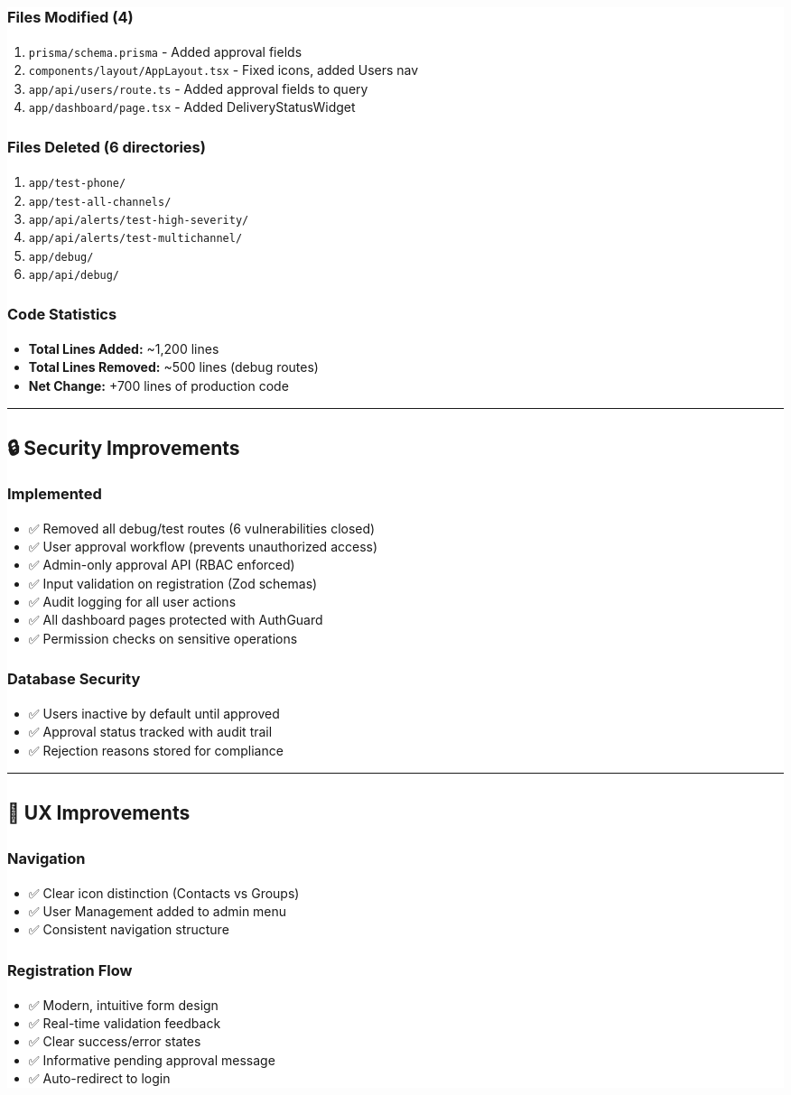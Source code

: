 ### Files Modified (4)
1. `prisma/schema.prisma` - Added approval fields
2. `components/layout/AppLayout.tsx` - Fixed icons, added Users nav
3. `app/api/users/route.ts` - Added approval fields to query
4. `app/dashboard/page.tsx` - Added DeliveryStatusWidget

### Files Deleted (6 directories)
1. `app/test-phone/`
2. `app/test-all-channels/`
3. `app/api/alerts/test-high-severity/`
4. `app/api/alerts/test-multichannel/`
5. `app/debug/`
6. `app/api/debug/`

### Code Statistics
- **Total Lines Added:** ~1,200 lines
- **Total Lines Removed:** ~500 lines (debug routes)
- **Net Change:** +700 lines of production code

---

## 🔒 Security Improvements

### Implemented
- ✅ Removed all debug/test routes (6 vulnerabilities closed)
- ✅ User approval workflow (prevents unauthorized access)
- ✅ Admin-only approval API (RBAC enforced)
- ✅ Input validation on registration (Zod schemas)
- ✅ Audit logging for all user actions
- ✅ All dashboard pages protected with AuthGuard
- ✅ Permission checks on sensitive operations

### Database Security
- ✅ Users inactive by default until approved
- ✅ Approval status tracked with audit trail
- ✅ Rejection reasons stored for compliance

---

## 🎨 UX Improvements

### Navigation
- ✅ Clear icon distinction (Contacts vs Groups)
- ✅ User Management added to admin menu
- ✅ Consistent navigation structure

### Registration Flow
- ✅ Modern, intuitive form design
- ✅ Real-time validation feedback
- ✅ Clear success/error states
- ✅ Informative pending approval message
- ✅ Auto-redirect to login
